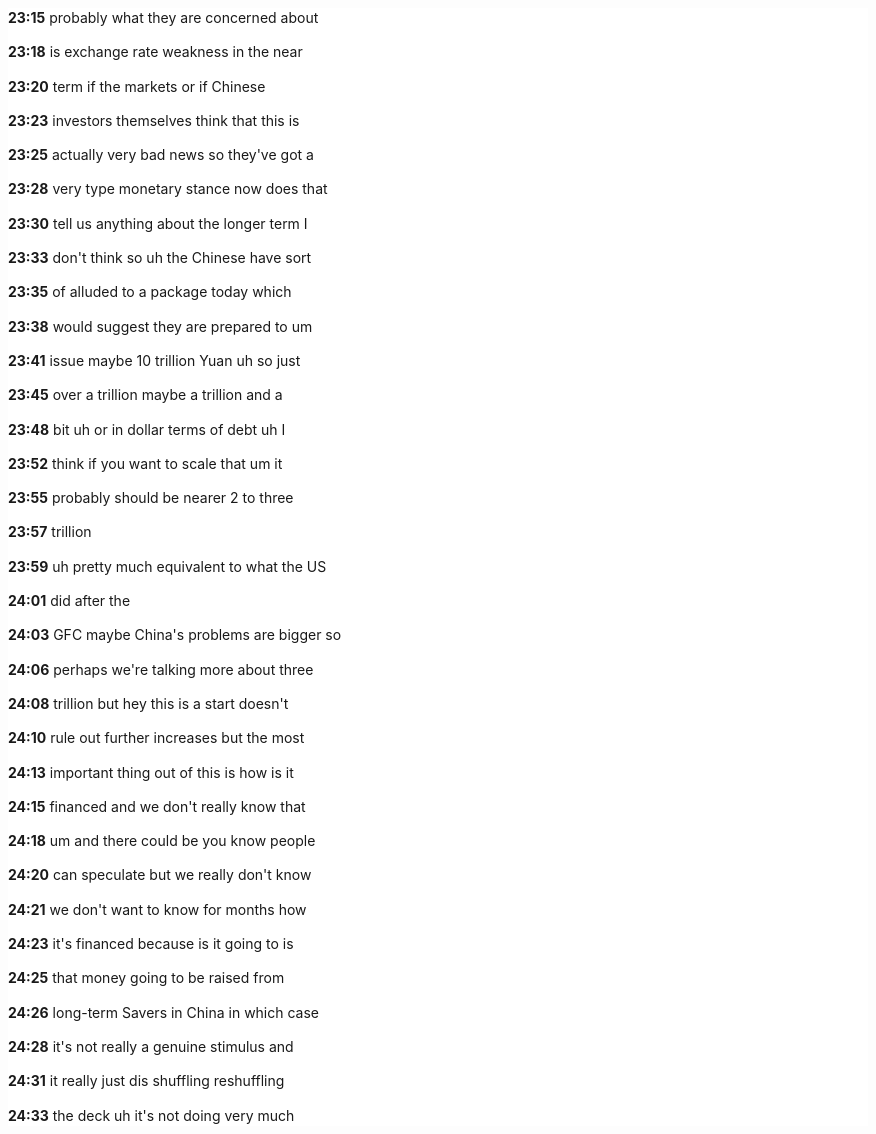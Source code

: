 **23:15** probably what they are concerned about

**23:18** is exchange rate weakness in the near

**23:20** term if the markets or if Chinese

**23:23** investors themselves think that this is

**23:25** actually very bad news so they've got a

**23:28** very type monetary stance now does that

**23:30** tell us anything about the longer term I

**23:33** don't think so uh the Chinese have sort

**23:35** of alluded to a package today which

**23:38** would suggest they are prepared to um

**23:41** issue maybe 10 trillion Yuan uh so just

**23:45** over a trillion maybe a trillion and a

**23:48** bit uh or in dollar terms of debt uh I

**23:52** think if you want to scale that um it

**23:55** probably should be nearer 2 to three

**23:57** trillion

**23:59** uh pretty much equivalent to what the US

**24:01** did after the

**24:03** GFC maybe China's problems are bigger so

**24:06** perhaps we're talking more about three

**24:08** trillion but hey this is a start doesn't

**24:10** rule out further increases but the most

**24:13** important thing out of this is how is it

**24:15** financed and we don't really know that

**24:18** um and there could be you know people

**24:20** can speculate but we really don't know

**24:21** we don't want to know for months how

**24:23** it's financed because is it going to is

**24:25** that money going to be raised from

**24:26** long-term Savers in China in which case

**24:28** it's not really a genuine stimulus and

**24:31** it really just dis shuffling reshuffling

**24:33** the deck uh it's not doing very much
